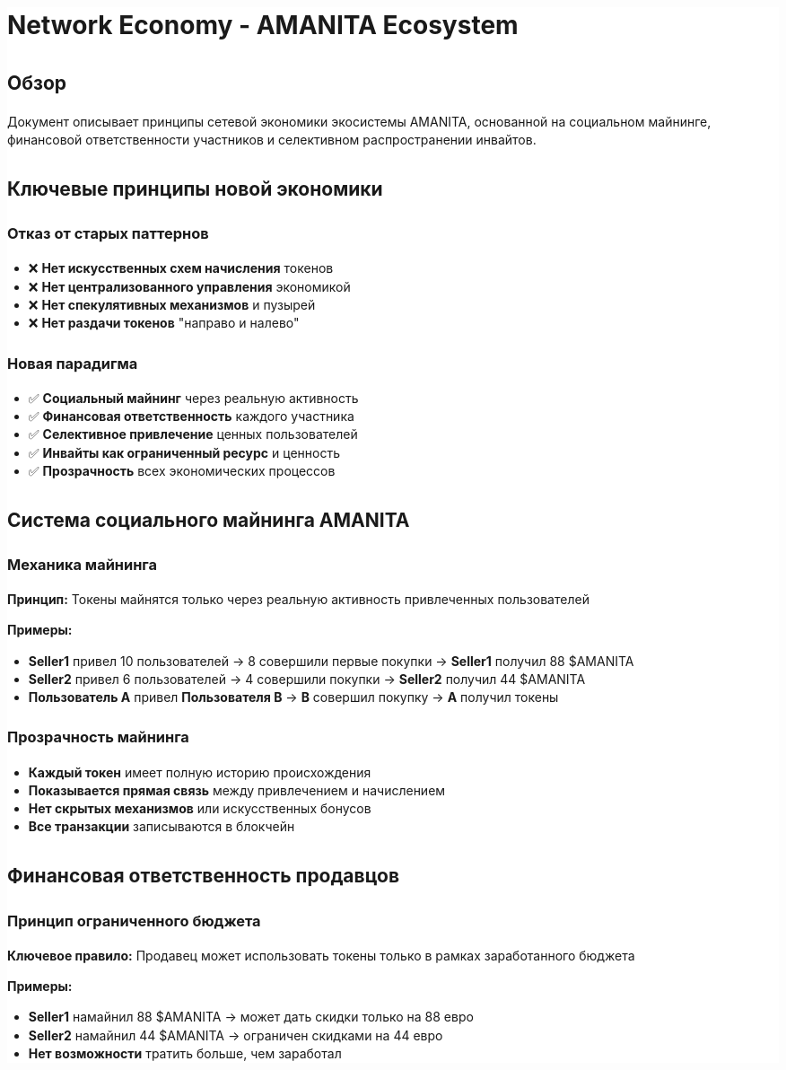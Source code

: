 # Network Economy - AMANITA Ecosystem

## Обзор
Документ описывает принципы сетевой экономики экосистемы AMANITA, основанной на социальном майнинге, финансовой ответственности участников и селективном распространении инвайтов.

## Ключевые принципы новой экономики

### Отказ от старых паттернов
- ❌ **Нет искусственных схем начисления** токенов
- ❌ **Нет централизованного управления** экономикой
- ❌ **Нет спекулятивных механизмов** и пузырей
- ❌ **Нет раздачи токенов** "направо и налево"

### Новая парадигма
- ✅ **Социальный майнинг** через реальную активность
- ✅ **Финансовая ответственность** каждого участника
- ✅ **Селективное привлечение** ценных пользователей
- ✅ **Инвайты как ограниченный ресурс** и ценность
- ✅ **Прозрачность** всех экономических процессов

## Система социального майнинга AMANITA

### Механика майнинга
**Принцип:** Токены майнятся только через реальную активность привлеченных пользователей

**Примеры:**
- **Seller1** привел 10 пользователей → 8 совершили первые покупки → **Seller1** получил 88 $AMANITA
- **Seller2** привел 6 пользователей → 4 совершили покупки → **Seller2** получил 44 $AMANITA
- **Пользователь A** привел **Пользователя B** → **B** совершил покупку → **A** получил токены

### Прозрачность майнинга
- **Каждый токен** имеет полную историю происхождения
- **Показывается прямая связь** между привлечением и начислением
- **Нет скрытых механизмов** или искусственных бонусов
- **Все транзакции** записываются в блокчейн

## Финансовая ответственность продавцов

### Принцип ограниченного бюджета
**Ключевое правило:** Продавец может использовать токены только в рамках заработанного бюджета

**Примеры:**
- **Seller1** намайнил 88 $AMANITA → может дать скидки только на 88 евро
- **Seller2** намайнил 44 $AMANITA → ограничен скидками на 44 евро
- **Нет возможности** тратить больше, чем заработал
